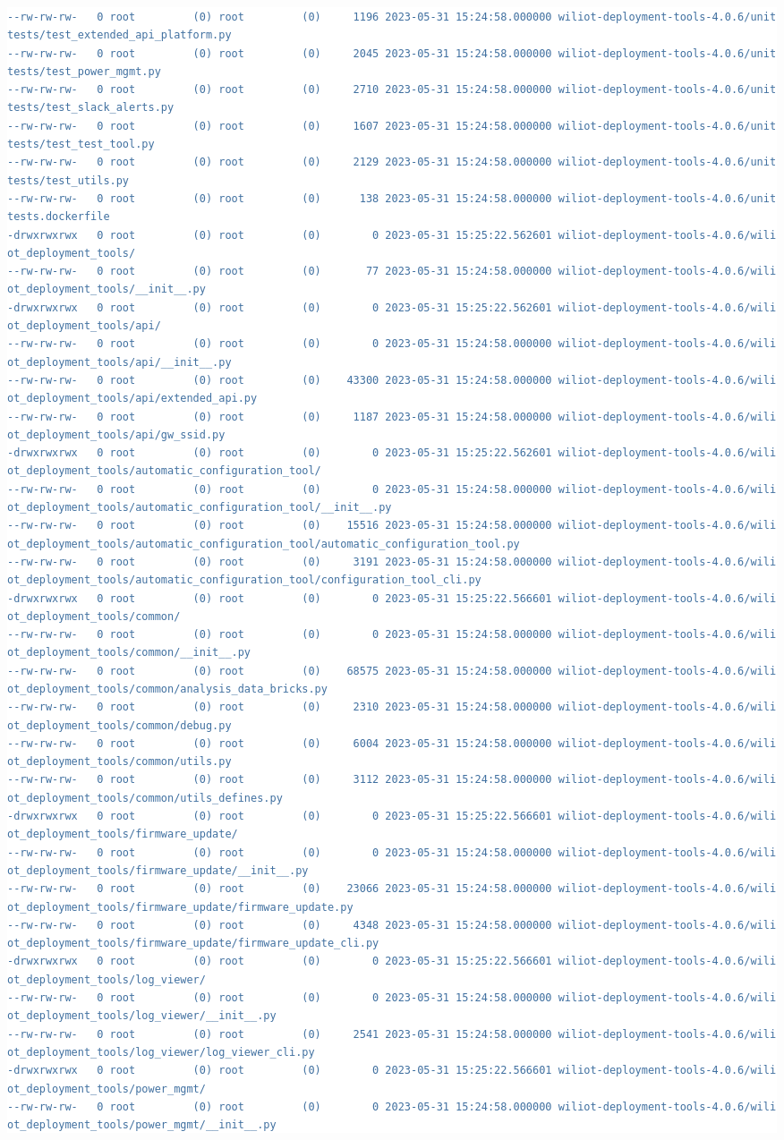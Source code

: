 ```diff
--rw-rw-rw-   0 root         (0) root         (0)     1196 2023-05-31 15:24:58.000000 wiliot-deployment-tools-4.0.6/unittests/test_extended_api_platform.py
--rw-rw-rw-   0 root         (0) root         (0)     2045 2023-05-31 15:24:58.000000 wiliot-deployment-tools-4.0.6/unittests/test_power_mgmt.py
--rw-rw-rw-   0 root         (0) root         (0)     2710 2023-05-31 15:24:58.000000 wiliot-deployment-tools-4.0.6/unittests/test_slack_alerts.py
--rw-rw-rw-   0 root         (0) root         (0)     1607 2023-05-31 15:24:58.000000 wiliot-deployment-tools-4.0.6/unittests/test_test_tool.py
--rw-rw-rw-   0 root         (0) root         (0)     2129 2023-05-31 15:24:58.000000 wiliot-deployment-tools-4.0.6/unittests/test_utils.py
--rw-rw-rw-   0 root         (0) root         (0)      138 2023-05-31 15:24:58.000000 wiliot-deployment-tools-4.0.6/unittests.dockerfile
-drwxrwxrwx   0 root         (0) root         (0)        0 2023-05-31 15:25:22.562601 wiliot-deployment-tools-4.0.6/wiliot_deployment_tools/
--rw-rw-rw-   0 root         (0) root         (0)       77 2023-05-31 15:24:58.000000 wiliot-deployment-tools-4.0.6/wiliot_deployment_tools/__init__.py
-drwxrwxrwx   0 root         (0) root         (0)        0 2023-05-31 15:25:22.562601 wiliot-deployment-tools-4.0.6/wiliot_deployment_tools/api/
--rw-rw-rw-   0 root         (0) root         (0)        0 2023-05-31 15:24:58.000000 wiliot-deployment-tools-4.0.6/wiliot_deployment_tools/api/__init__.py
--rw-rw-rw-   0 root         (0) root         (0)    43300 2023-05-31 15:24:58.000000 wiliot-deployment-tools-4.0.6/wiliot_deployment_tools/api/extended_api.py
--rw-rw-rw-   0 root         (0) root         (0)     1187 2023-05-31 15:24:58.000000 wiliot-deployment-tools-4.0.6/wiliot_deployment_tools/api/gw_ssid.py
-drwxrwxrwx   0 root         (0) root         (0)        0 2023-05-31 15:25:22.562601 wiliot-deployment-tools-4.0.6/wiliot_deployment_tools/automatic_configuration_tool/
--rw-rw-rw-   0 root         (0) root         (0)        0 2023-05-31 15:24:58.000000 wiliot-deployment-tools-4.0.6/wiliot_deployment_tools/automatic_configuration_tool/__init__.py
--rw-rw-rw-   0 root         (0) root         (0)    15516 2023-05-31 15:24:58.000000 wiliot-deployment-tools-4.0.6/wiliot_deployment_tools/automatic_configuration_tool/automatic_configuration_tool.py
--rw-rw-rw-   0 root         (0) root         (0)     3191 2023-05-31 15:24:58.000000 wiliot-deployment-tools-4.0.6/wiliot_deployment_tools/automatic_configuration_tool/configuration_tool_cli.py
-drwxrwxrwx   0 root         (0) root         (0)        0 2023-05-31 15:25:22.566601 wiliot-deployment-tools-4.0.6/wiliot_deployment_tools/common/
--rw-rw-rw-   0 root         (0) root         (0)        0 2023-05-31 15:24:58.000000 wiliot-deployment-tools-4.0.6/wiliot_deployment_tools/common/__init__.py
--rw-rw-rw-   0 root         (0) root         (0)    68575 2023-05-31 15:24:58.000000 wiliot-deployment-tools-4.0.6/wiliot_deployment_tools/common/analysis_data_bricks.py
--rw-rw-rw-   0 root         (0) root         (0)     2310 2023-05-31 15:24:58.000000 wiliot-deployment-tools-4.0.6/wiliot_deployment_tools/common/debug.py
--rw-rw-rw-   0 root         (0) root         (0)     6004 2023-05-31 15:24:58.000000 wiliot-deployment-tools-4.0.6/wiliot_deployment_tools/common/utils.py
--rw-rw-rw-   0 root         (0) root         (0)     3112 2023-05-31 15:24:58.000000 wiliot-deployment-tools-4.0.6/wiliot_deployment_tools/common/utils_defines.py
-drwxrwxrwx   0 root         (0) root         (0)        0 2023-05-31 15:25:22.566601 wiliot-deployment-tools-4.0.6/wiliot_deployment_tools/firmware_update/
--rw-rw-rw-   0 root         (0) root         (0)        0 2023-05-31 15:24:58.000000 wiliot-deployment-tools-4.0.6/wiliot_deployment_tools/firmware_update/__init__.py
--rw-rw-rw-   0 root         (0) root         (0)    23066 2023-05-31 15:24:58.000000 wiliot-deployment-tools-4.0.6/wiliot_deployment_tools/firmware_update/firmware_update.py
--rw-rw-rw-   0 root         (0) root         (0)     4348 2023-05-31 15:24:58.000000 wiliot-deployment-tools-4.0.6/wiliot_deployment_tools/firmware_update/firmware_update_cli.py
-drwxrwxrwx   0 root         (0) root         (0)        0 2023-05-31 15:25:22.566601 wiliot-deployment-tools-4.0.6/wiliot_deployment_tools/log_viewer/
--rw-rw-rw-   0 root         (0) root         (0)        0 2023-05-31 15:24:58.000000 wiliot-deployment-tools-4.0.6/wiliot_deployment_tools/log_viewer/__init__.py
--rw-rw-rw-   0 root         (0) root         (0)     2541 2023-05-31 15:24:58.000000 wiliot-deployment-tools-4.0.6/wiliot_deployment_tools/log_viewer/log_viewer_cli.py
-drwxrwxrwx   0 root         (0) root         (0)        0 2023-05-31 15:25:22.566601 wiliot-deployment-tools-4.0.6/wiliot_deployment_tools/power_mgmt/
--rw-rw-rw-   0 root         (0) root         (0)        0 2023-05-31 15:24:58.000000 wiliot-deployment-tools-4.0.6/wiliot_deployment_tools/power_mgmt/__init__.py
```